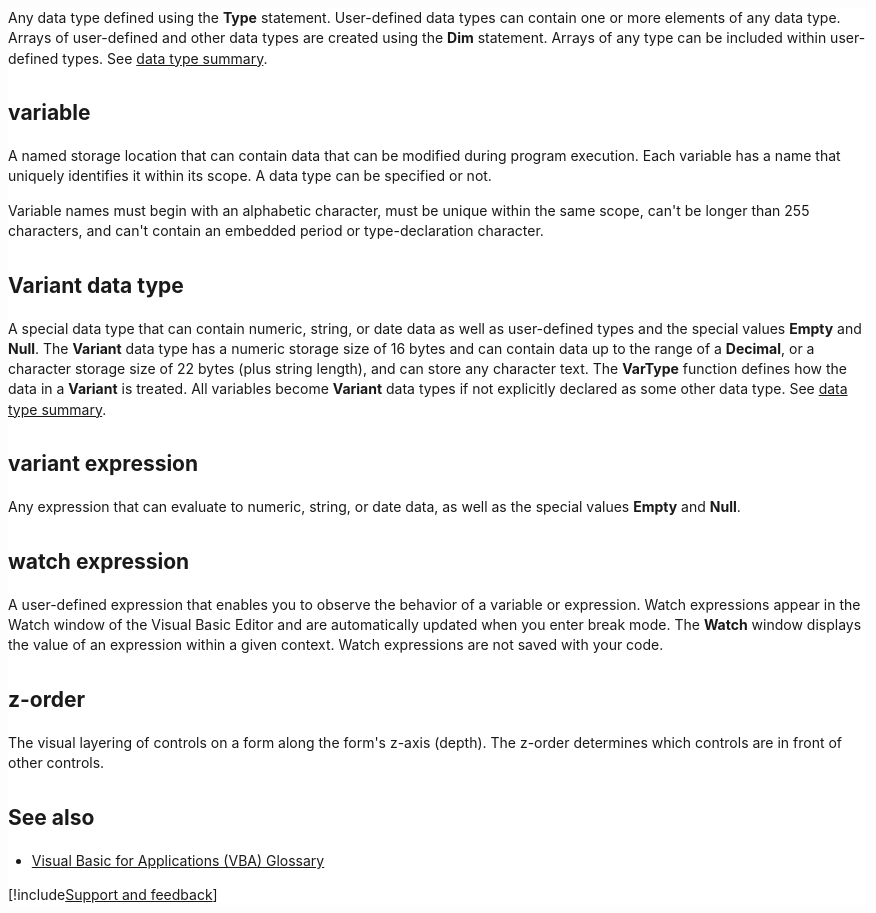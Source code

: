 Any data type defined using the **Type** statement. User-defined data types can contain one or more elements of any data type. Arrays of user-defined and other data types are created using the **Dim** statement. Arrays of any type can be included within user-defined types. See [data type summary](../reference/user-interface-help/data-type-summary.md).


## variable

A named storage location that can contain data that can be modified during program execution. Each variable has a name that uniquely identifies it within its scope. A data type can be specified or not.

Variable names must begin with an alphabetic character, must be unique within the same scope, can't be longer than 255 characters, and can't contain an embedded period or type-declaration character.


## Variant data type

A special data type that can contain numeric, string, or date data as well as user-defined types and the special values **Empty** and **Null**. The **Variant** data type has a numeric storage size of 16 bytes and can contain data up to the range of a **Decimal**, or a character storage size of 22 bytes (plus string length), and can store any character text. The **VarType** function defines how the data in a **Variant** is treated. All variables become **Variant** data types if not explicitly declared as some other data type. See [data type summary](../reference/user-interface-help/data-type-summary.md).


## variant expression

Any expression that can evaluate to numeric, string, or date data, as well as the special values **Empty** and **Null**.


## watch expression

A user-defined expression that enables you to observe the behavior of a variable or expression. Watch expressions appear in the Watch window of the Visual Basic Editor and are automatically updated when you enter break mode. The **Watch** window displays the value of an expression within a given context. Watch expressions are not saved with your code.


## z-order

The visual layering of controls on a form along the form's z-axis (depth). The z-order determines which controls are in front of other controls.

## See also

- [Visual Basic for Applications (VBA) Glossary](glossary-vba.md)

[!include[Support and feedback](~/includes/feedback-boilerplate.md)]
